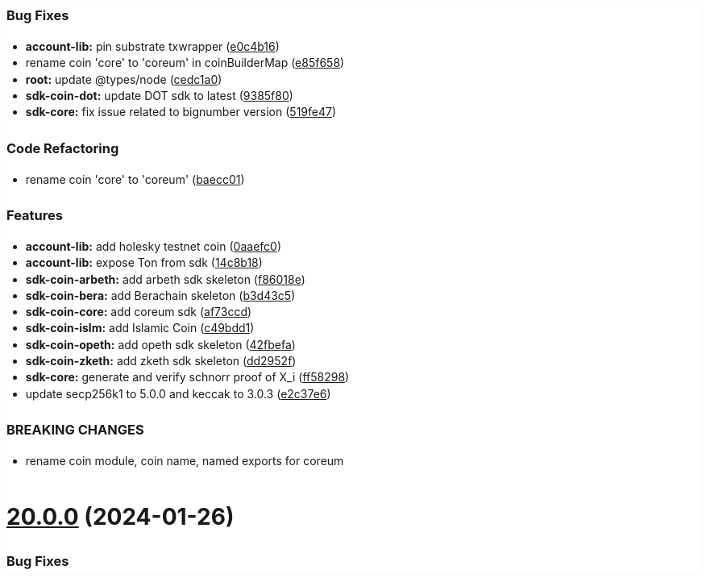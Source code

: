 ### Bug Fixes

- **account-lib:** pin substrate txwrapper ([e0c4b16](https://github.com/BitGo/BitGoJS/commit/e0c4b16615ab47326dce0da3712f0faa572bae44))
- rename coin 'core' to 'coreum' in coinBuilderMap ([e85f658](https://github.com/BitGo/BitGoJS/commit/e85f658bd42490112716e5ffcb9f6e32f15bd5a0))
- **root:** update @types/node ([cedc1a0](https://github.com/BitGo/BitGoJS/commit/cedc1a0035e79bb42fda57bf6ac29d606242f50b))
- **sdk-coin-dot:** update DOT sdk to latest ([9385f80](https://github.com/BitGo/BitGoJS/commit/9385f803366b615d09bda31b8efda6f93e26e8e7))
- **sdk-core:** fix issue related to bignumber version ([519fe47](https://github.com/BitGo/BitGoJS/commit/519fe479ef51a72ddc1e94f87c10e031c0fd2c3f))

### Code Refactoring

- rename coin 'core' to 'coreum' ([baecc01](https://github.com/BitGo/BitGoJS/commit/baecc013ff7243ce78ebd767bffdb0763b8b4cdb))

### Features

- **account-lib:** add holesky testnet coin ([0aaefc0](https://github.com/BitGo/BitGoJS/commit/0aaefc0e53a5a48b2c701ca3c6d5e1c6ec7c19d2))
- **account-lib:** expose Ton from sdk ([14c8b18](https://github.com/BitGo/BitGoJS/commit/14c8b1806ba82799a973544670fa01a6f2ce8dc4))
- **sdk-coin-arbeth:** add arbeth sdk skeleton ([f86018e](https://github.com/BitGo/BitGoJS/commit/f86018eef56adf22b5539bfb8716175eb1fb152e))
- **sdk-coin-bera:** add Berachain skeleton ([b3d43c5](https://github.com/BitGo/BitGoJS/commit/b3d43c52c7fd10d5fdc40123b3ad61cfe4784e5d))
- **sdk-coin-core:** add coreum sdk ([af73ccd](https://github.com/BitGo/BitGoJS/commit/af73ccd445b52dcf378ebd18260e628de0687043))
- **sdk-coin-islm:** add Islamic Coin ([c49bdd1](https://github.com/BitGo/BitGoJS/commit/c49bdd18df36a20d6e27cdd2686ec687bf653596))
- **sdk-coin-opeth:** add opeth sdk skeleton ([42fbefa](https://github.com/BitGo/BitGoJS/commit/42fbefa54f22fa5bdaef4150ef3a643843ec8684))
- **sdk-coin-zketh:** add zketh sdk skeleton ([dd2952f](https://github.com/BitGo/BitGoJS/commit/dd2952fb82127482f4d3d89a445a07f8592a4a5d))
- **sdk-core:** generate and verify schnorr proof of X_i ([ff58298](https://github.com/BitGo/BitGoJS/commit/ff58298c21ee8de4f6cee4fec857666e9556d0f3))
- update secp256k1 to 5.0.0 and keccak to 3.0.3 ([e2c37e6](https://github.com/BitGo/BitGoJS/commit/e2c37e6b0139c9f6948a22d8921bc3e1f88bed4c))

### BREAKING CHANGES

- rename coin module, coin name, named exports for coreum

# [20.0.0](https://github.com/BitGo/BitGoJS/compare/@bitgo/account-lib@4.12.0...@bitgo/account-lib@20.0.0) (2024-01-26)

### Bug Fixes
